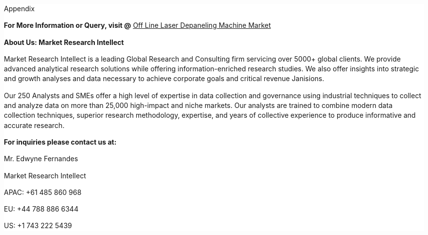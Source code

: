 Appendix</span></em></p><p><span class="font-[700]"><strong>For More Information or Query, visit&nbsp;@</strong>&nbsp;</span><span class="font-[700]"><a href="https://www.marketresearchintellect.com/product/global-off-line-laser-depaneling-machine-market-size-and-forecast/?utm_source=Linkedin&utm_medium=867" target="_blank" data-tracking-control-name="article-ssr-frontend-pulse_little-text-block" data-tracking-will-navigate="" data-test-link="">Off Line Laser Depaneling Machine Market</a></span></p><p><strong><span class="font-[700]">About Us: Market Research Intellect</span></strong></p><p><span class="">Market Research Intellect is a leading Global Research and Consulting firm servicing over 5000+ global clients. We provide advanced analytical research solutions while offering information-enriched research studies.&nbsp;</span>We also offer insights into strategic and growth analyses and data necessary to achieve corporate goals and critical revenue Janisions.</p><p><span class="">Our 250 Analysts and SMEs offer a high level of expertise in data collection and governance using industrial techniques to collect and analyze data on more than 25,000 high-impact and niche markets. Our analysts are trained to combine modern data collection techniques, superior research methodology, expertise, and years of collective experience to produce informative and accurate research.</span></p><p><strong>For inquiries please contact us at:</strong></p><p>Mr. Edwyne Fernandes</p><p>Market Research Intellect</p><p>APAC: +61 485 860 968</p><p>EU: +44 788 886 6344</p><p>US: +1 743 222 5439</p>